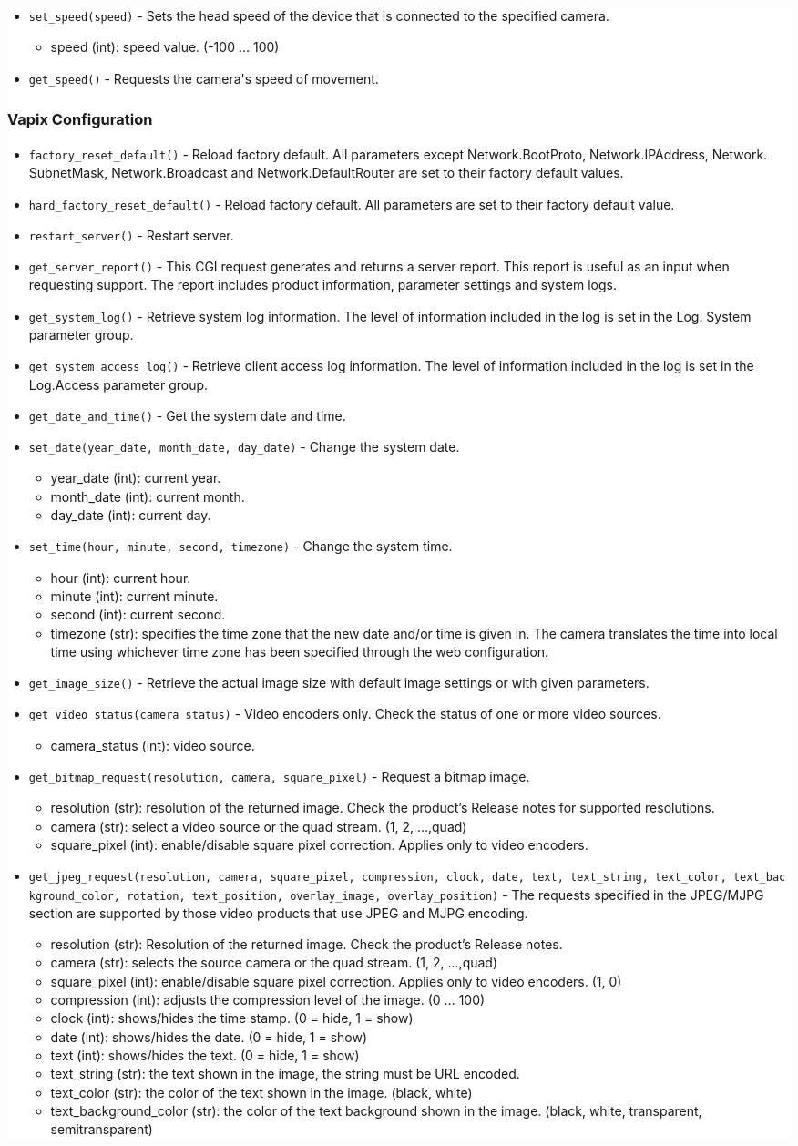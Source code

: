 * `set_speed(speed)` - Sets the head speed of the device that is connected to the specified camera.
    - speed (int): speed value. (-100 … 100)

* `get_speed()` - Requests the camera's speed of movement.

### Vapix Configuration
* `factory_reset_default()` - Reload factory default. All parameters except Network.BootProto, Network.IPAddress, Network. SubnetMask, Network.Broadcast and Network.DefaultRouter are set to their factory default values.

* `hard_factory_reset_default()` - Reload factory default. All parameters are set to their factory default value.

* `restart_server()` - Restart server.

* `get_server_report()` - This CGI request generates and returns a server report. This report is useful as an input when requesting support. The report includes product information, parameter settings and system logs.

* `get_system_log()` - Retrieve system log information. The level of information included in the log is set in the Log. System parameter group.

* `get_system_access_log()` - Retrieve client access log information. The level of information included in the log is set in the Log.Access parameter group.

* `get_date_and_time()` - Get the system date and time.

* `set_date(year_date, month_date, day_date)` - Change the system date.
    - year_date (int): current year.
    - month_date (int): current month.
    - day_date (int): current day.

* `set_time(hour, minute, second, timezone)` - Change the system time.
    - hour (int): current hour.
    - minute (int): current minute.
    - second (int): current second.
    - timezone (str): specifies the time zone that the new date and/or time is given in. The camera
            translates the time into local time using whichever time zone has been specified through
            the web configuration.

* `get_image_size()` - Retrieve the actual image size with default image settings or with given parameters.

* `get_video_status(camera_status)` - Video encoders only. Check the status of one or more video sources.
    - camera_status (int): video source.

* `get_bitmap_request(resolution, camera, square_pixel)` - Request a bitmap image.
    - resolution (str): resolution of the returned image. Check the product’s Release notes for
            supported resolutions.
    - camera (str): select a video source or the quad stream. (1, 2, ...,quad) 
    - square_pixel (int): enable/disable square pixel correction. Applies only to video encoders.


* `get_jpeg_request(resolution, camera, square_pixel, compression, clock, date, text, text_string, text_color, text_background_color, rotation, text_position, overlay_image, overlay_position)` - The requests specified in the JPEG/MJPG section are supported by those video products that use JPEG and MJPG encoding.
    - resolution (str): Resolution of the returned image. Check the product’s Release notes.
    - camera (str): selects the source camera or the quad stream. (1, 2, ...,quad) 
    - square_pixel (int): enable/disable square pixel correction. Applies only to video encoders. (1, 0)
    - compression (int): adjusts the compression level of the image. (0 … 100)
    - clock (int): shows/hides the time stamp. (0 = hide, 1 = show)
    - date (int): shows/hides the date. (0 = hide, 1 = show)
    - text (int): shows/hides the text. (0 = hide, 1 = show)
    - text_string (str): the text shown in the image, the string must be URL encoded.
    - text_color (str): the color of the text shown in the image. (black, white)
    - text_background_color (str): the color of the text background shown in the image. (black, white, transparent, semitransparent)